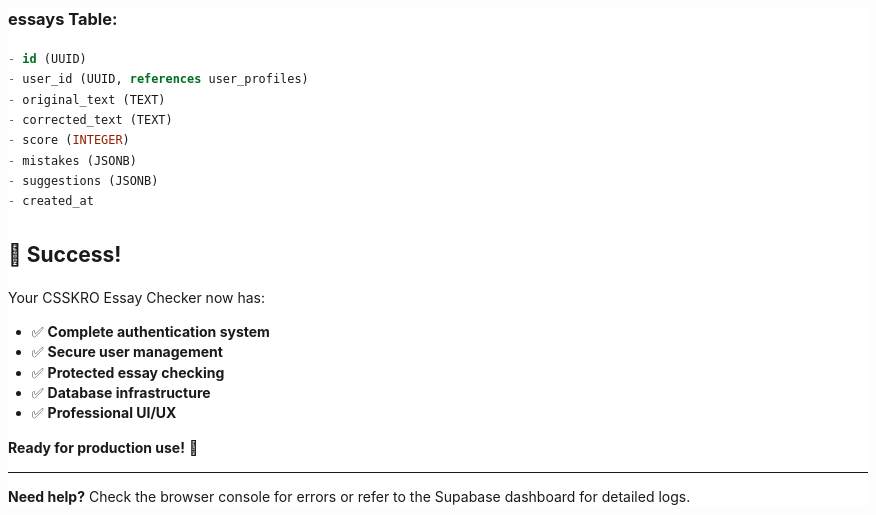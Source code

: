 ### **essays Table:**
```sql
- id (UUID)
- user_id (UUID, references user_profiles)
- original_text (TEXT)
- corrected_text (TEXT)
- score (INTEGER)
- mistakes (JSONB)
- suggestions (JSONB)
- created_at
```

## 🎉 **Success!**

Your CSSKRO Essay Checker now has:
- ✅ **Complete authentication system**
- ✅ **Secure user management**
- ✅ **Protected essay checking**
- ✅ **Database infrastructure**
- ✅ **Professional UI/UX**

**Ready for production use!** 🚀

---

**Need help?** Check the browser console for errors or refer to the Supabase dashboard for detailed logs.
